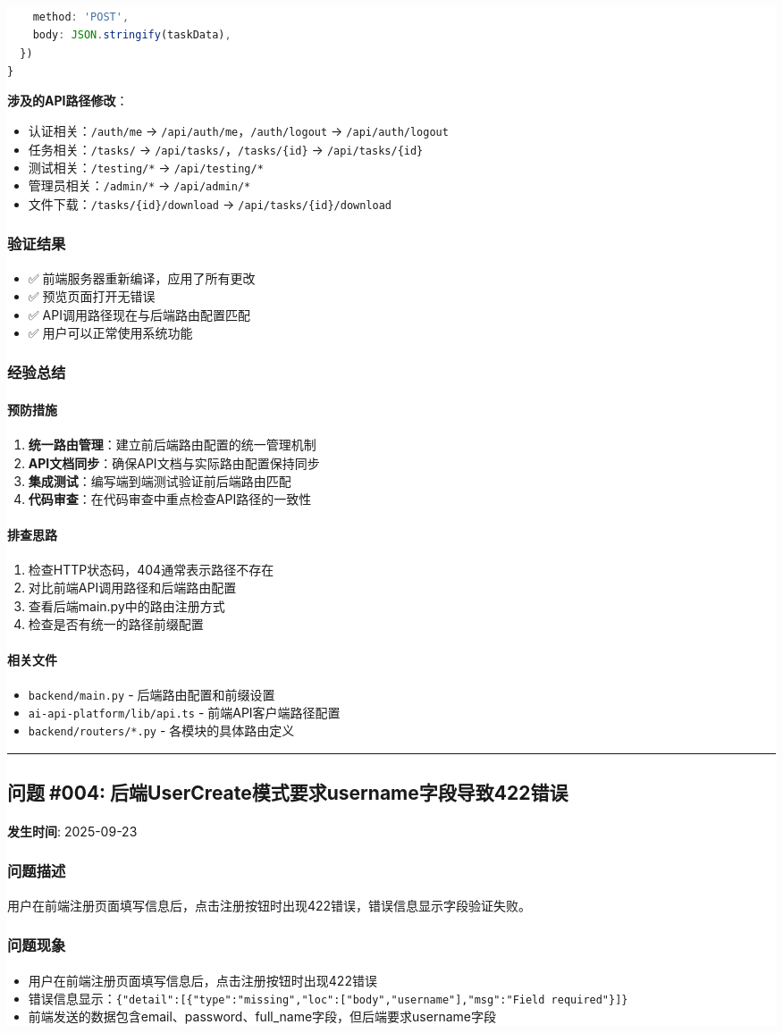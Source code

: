 ```typescript
    method: 'POST',
    body: JSON.stringify(taskData),
  })
}
```

**涉及的API路径修改**：
- 认证相关：`/auth/me` → `/api/auth/me`，`/auth/logout` → `/api/auth/logout`
- 任务相关：`/tasks/` → `/api/tasks/`，`/tasks/{id}` → `/api/tasks/{id}`
- 测试相关：`/testing/*` → `/api/testing/*`
- 管理员相关：`/admin/*` → `/api/admin/*`
- 文件下载：`/tasks/{id}/download` → `/api/tasks/{id}/download`

### 验证结果
- ✅ 前端服务器重新编译，应用了所有更改
- ✅ 预览页面打开无错误
- ✅ API调用路径现在与后端路由配置匹配
- ✅ 用户可以正常使用系统功能

### 经验总结

#### 预防措施
1. **统一路由管理**：建立前后端路由配置的统一管理机制
2. **API文档同步**：确保API文档与实际路由配置保持同步
3. **集成测试**：编写端到端测试验证前后端路由匹配
4. **代码审查**：在代码审查中重点检查API路径的一致性

#### 排查思路
1. 检查HTTP状态码，404通常表示路径不存在
2. 对比前端API调用路径和后端路由配置
3. 查看后端main.py中的路由注册方式
4. 检查是否有统一的路径前缀配置

#### 相关文件
- `backend/main.py` - 后端路由配置和前缀设置
- `ai-api-platform/lib/api.ts` - 前端API客户端路径配置
- `backend/routers/*.py` - 各模块的具体路由定义

---

## 问题 #004: 后端UserCreate模式要求username字段导致422错误

**发生时间**: 2025-09-23

### 问题描述
用户在前端注册页面填写信息后，点击注册按钮时出现422错误，错误信息显示字段验证失败。

### 问题现象
- 用户在前端注册页面填写信息后，点击注册按钮时出现422错误
- 错误信息显示：`{"detail":[{"type":"missing","loc":["body","username"],"msg":"Field required"}]}`
- 前端发送的数据包含email、password、full_name字段，但后端要求username字段

